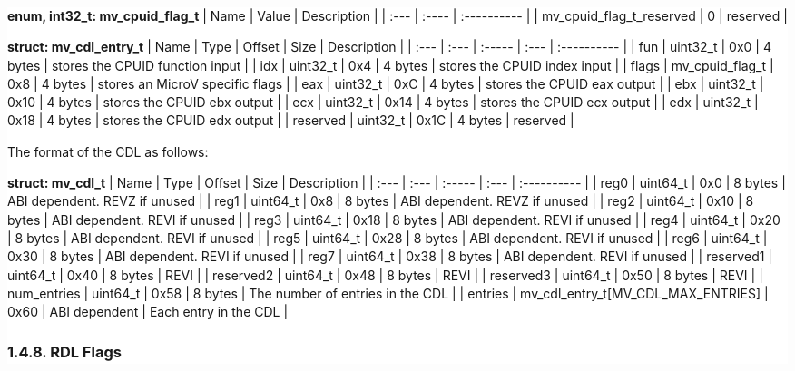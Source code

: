 **enum, int32_t: mv_cpuid_flag_t**
| Name | Value | Description |
| :--- | :---- | :---------- |
| mv_cpuid_flag_t_reserved | 0 | reserved |

**struct: mv_cdl_entry_t**
| Name | Type | Offset | Size | Description |
| :--- | :--- | :----- | :--- | :---------- |
| fun | uint32_t | 0x0 | 4 bytes | stores the CPUID function input |
| idx | uint32_t | 0x4 | 4 bytes | stores the CPUID index input |
| flags | mv_cpuid_flag_t | 0x8 | 4 bytes | stores an MicroV specific flags |
| eax | uint32_t | 0xC | 4 bytes | stores the CPUID eax output |
| ebx | uint32_t | 0x10 | 4 bytes | stores the CPUID ebx output |
| ecx | uint32_t | 0x14 | 4 bytes | stores the CPUID ecx output |
| edx | uint32_t | 0x18 | 4 bytes | stores the CPUID edx output |
| reserved | uint32_t | 0x1C | 4 bytes | reserved |

The format of the CDL as follows:

**struct: mv_cdl_t**
| Name | Type | Offset | Size | Description |
| :--- | :--- | :----- | :--- | :---------- |
| reg0 | uint64_t | 0x0 | 8 bytes | ABI dependent. REVZ if unused |
| reg1 | uint64_t | 0x8 | 8 bytes | ABI dependent. REVZ if unused |
| reg2 | uint64_t | 0x10 | 8 bytes | ABI dependent. REVI if unused |
| reg3 | uint64_t | 0x18 | 8 bytes | ABI dependent. REVI if unused |
| reg4 | uint64_t | 0x20 | 8 bytes | ABI dependent. REVI if unused |
| reg5 | uint64_t | 0x28 | 8 bytes | ABI dependent. REVI if unused |
| reg6 | uint64_t | 0x30 | 8 bytes | ABI dependent. REVI if unused |
| reg7 | uint64_t | 0x38 | 8 bytes | ABI dependent. REVI if unused |
| reserved1 | uint64_t | 0x40 | 8 bytes | REVI |
| reserved2 | uint64_t | 0x48 | 8 bytes | REVI |
| reserved3 | uint64_t | 0x50 | 8 bytes | REVI |
| num_entries | uint64_t | 0x58 | 8 bytes | The number of entries in the CDL |
| entries | mv_cdl_entry_t[MV_CDL_MAX_ENTRIES] | 0x60 | ABI dependent | Each entry in the CDL |

### 1.4.8. RDL Flags
